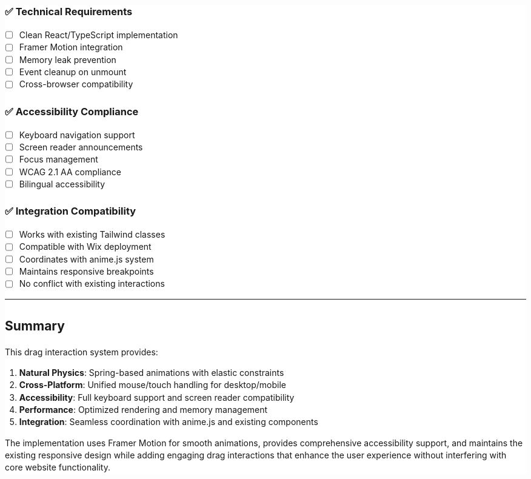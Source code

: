 ### ✅ Technical Requirements
- [ ] Clean React/TypeScript implementation
- [ ] Framer Motion integration
- [ ] Memory leak prevention
- [ ] Event cleanup on unmount
- [ ] Cross-browser compatibility

### ✅ Accessibility Compliance
- [ ] Keyboard navigation support
- [ ] Screen reader announcements
- [ ] Focus management
- [ ] WCAG 2.1 AA compliance
- [ ] Bilingual accessibility

### ✅ Integration Compatibility
- [ ] Works with existing Tailwind classes
- [ ] Compatible with Wix deployment
- [ ] Coordinates with anime.js system
- [ ] Maintains responsive breakpoints
- [ ] No conflict with existing interactions

---

## Summary

This drag interaction system provides:

1. **Natural Physics**: Spring-based animations with elastic constraints
2. **Cross-Platform**: Unified mouse/touch handling for desktop/mobile
3. **Accessibility**: Full keyboard support and screen reader compatibility
4. **Performance**: Optimized rendering and memory management
5. **Integration**: Seamless coordination with anime.js and existing components

The implementation uses Framer Motion for smooth animations, provides comprehensive accessibility support, and maintains the existing responsive design while adding engaging drag interactions that enhance the user experience without interfering with core website functionality.